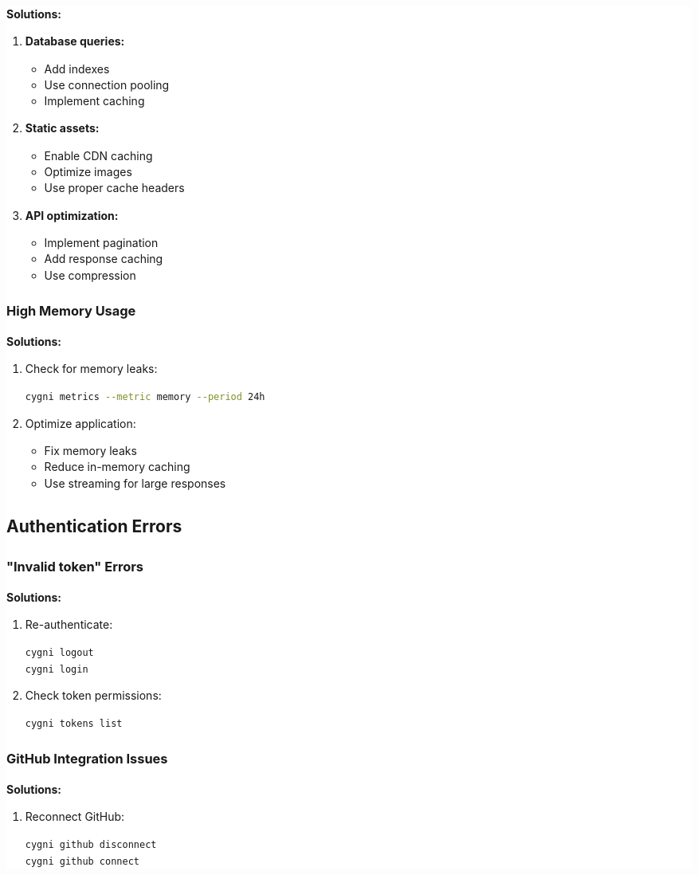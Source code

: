 **Solutions:**

1. **Database queries:**
   - Add indexes
   - Use connection pooling
   - Implement caching

2. **Static assets:**
   - Enable CDN caching
   - Optimize images
   - Use proper cache headers

3. **API optimization:**
   - Implement pagination
   - Add response caching
   - Use compression

### High Memory Usage

**Solutions:**

1. Check for memory leaks:

   ```bash
   cygni metrics --metric memory --period 24h
   ```

2. Optimize application:
   - Fix memory leaks
   - Reduce in-memory caching
   - Use streaming for large responses

## Authentication Errors

### "Invalid token" Errors

**Solutions:**

1. Re-authenticate:

   ```bash
   cygni logout
   cygni login
   ```

2. Check token permissions:
   ```bash
   cygni tokens list
   ```

### GitHub Integration Issues

**Solutions:**

1. Reconnect GitHub:

   ```bash
   cygni github disconnect
   cygni github connect
   ```
